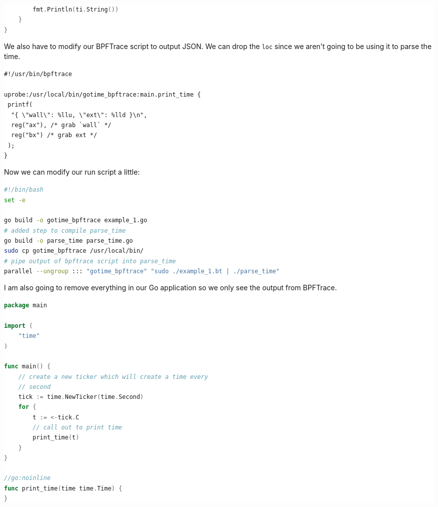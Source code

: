 ```go
		fmt.Println(ti.String())
	}
}
```

We also have to modify our BPFTrace script to output JSON. We can drop the `loc` since we aren't going to be using it to parse the time.

```
#!/usr/bin/bpftrace

uprobe:/usr/local/bin/gotime_bpftrace:main.print_time {
 printf(
  "{ \"wall\": %llu, \"ext\": %lld }\n",
  reg("ax"), /* grab `wall` */
  reg("bx") /* grab ext */
 );
}
```

Now we can modify our run script a little:

```bash
#!/bin/bash
set -e

go build -o gotime_bpftrace example_1.go
# added step to compile parse_time
go build -o parse_time parse_time.go
sudo cp gotime_bpftrace /usr/local/bin/
# pipe output of bpftrace script into parse_time
parallel --ungroup ::: "gotime_bpftrace" "sudo ./example_1.bt | ./parse_time"
```

I am also going to remove everything in our Go application so we only see the output from BPFTrace.

```go
package main

import (
	"time"
)

func main() {
	// create a new ticker which will create a time every
	// second
	tick := time.NewTicker(time.Second)
	for {
		t := <-tick.C
		// call out to print time
		print_time(t)
	}
}

//go:noinline
func print_time(time time.Time) {
}
```
